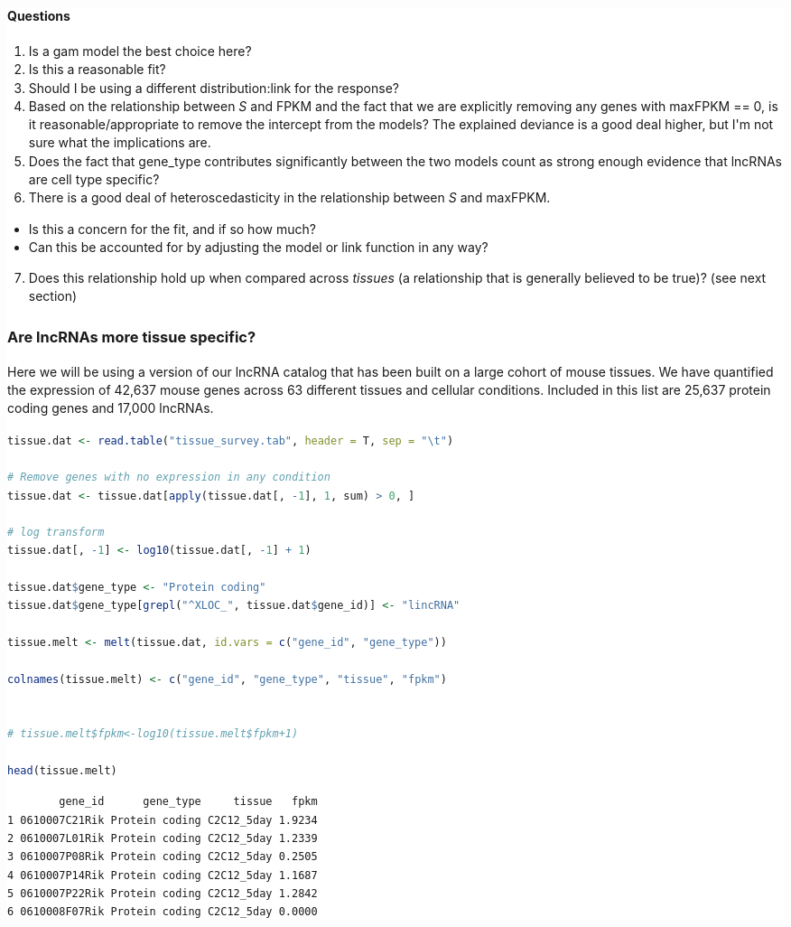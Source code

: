 
#### Questions
1. Is a gam model the best choice here?
2. Is this a reasonable fit?
3. Should I be using a different distribution:link for the response?
4. Based on the relationship between $S$ and FPKM and the fact that we are explicitly removing any genes with maxFPKM == 0, is it reasonable/appropriate to remove the intercept from the models? The explained deviance is a good deal higher, but I'm not sure what the implications are. 
5. Does the fact that gene_type contributes significantly between the two models count as strong enough evidence that lncRNAs are cell type specific?
6. There is a good deal of heteroscedasticity in the relationship between $S$ and maxFPKM.
  - Is this a concern for the fit, and if so how much?
  - Can this be accounted for by adjusting the model or link function in any way?
7. Does this relationship hold up when compared across *tissues* (a relationship that is generally believed to be true)? (see next section)

### Are lncRNAs more tissue specific?
Here we will be using a version of our lncRNA catalog that has been built on a large cohort of mouse tissues. We have quantified the expression of 42,637 mouse genes across 63 different tissues and cellular conditions.  Included in this list are 25,637 protein coding genes and 17,000 lncRNAs.

```r
tissue.dat <- read.table("tissue_survey.tab", header = T, sep = "\t")

# Remove genes with no expression in any condition
tissue.dat <- tissue.dat[apply(tissue.dat[, -1], 1, sum) > 0, ]

# log transform
tissue.dat[, -1] <- log10(tissue.dat[, -1] + 1)

tissue.dat$gene_type <- "Protein coding"
tissue.dat$gene_type[grepl("^XLOC_", tissue.dat$gene_id)] <- "lincRNA"

tissue.melt <- melt(tissue.dat, id.vars = c("gene_id", "gene_type"))

colnames(tissue.melt) <- c("gene_id", "gene_type", "tissue", "fpkm")


# tissue.melt$fpkm<-log10(tissue.melt$fpkm+1)

head(tissue.melt)
```

```
        gene_id      gene_type     tissue   fpkm
1 0610007C21Rik Protein coding C2C12_5day 1.9234
2 0610007L01Rik Protein coding C2C12_5day 1.2339
3 0610007P08Rik Protein coding C2C12_5day 0.2505
4 0610007P14Rik Protein coding C2C12_5day 1.1687
5 0610007P22Rik Protein coding C2C12_5day 1.2842
6 0610008F07Rik Protein coding C2C12_5day 0.0000
```
